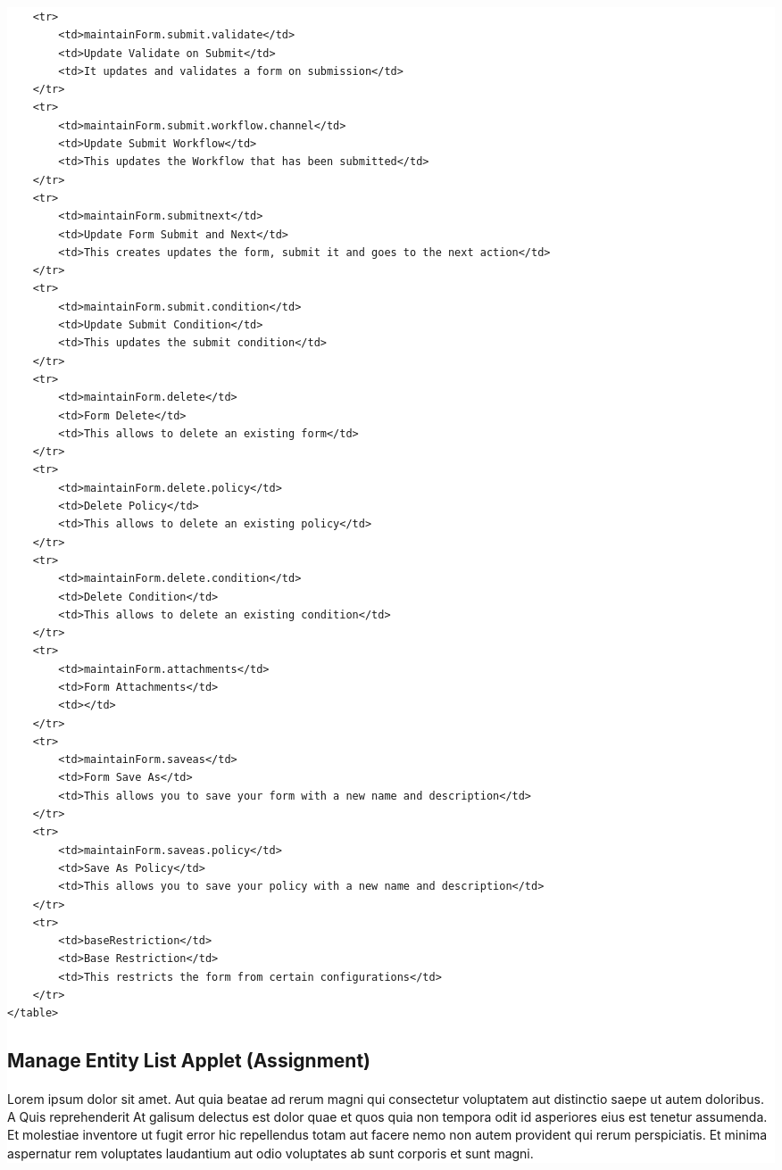        <tr>
            <td>maintainForm.submit.validate</td>
            <td>Update Validate on Submit</td>
            <td>It updates and validates a form on submission</td>
        </tr>
        <tr>
            <td>maintainForm.submit.workflow.channel</td>
            <td>Update Submit Workflow</td>
            <td>This updates the Workflow that has been submitted</td>
        </tr>
        <tr>
            <td>maintainForm.submitnext</td>
            <td>Update Form Submit and Next</td>
            <td>This creates updates the form, submit it and goes to the next action</td>
        </tr>
        <tr>
            <td>maintainForm.submit.condition</td>
            <td>Update Submit Condition</td>
            <td>This updates the submit condition</td>
        </tr>
        <tr>
            <td>maintainForm.delete</td>
            <td>Form Delete</td>
            <td>This allows to delete an existing form</td>
        </tr>
        <tr>
            <td>maintainForm.delete.policy</td>
            <td>Delete Policy</td>
            <td>This allows to delete an existing policy</td>
        </tr>
        <tr>
            <td>maintainForm.delete.condition</td>
            <td>Delete Condition</td>
            <td>This allows to delete an existing condition</td>
        </tr>
        <tr>
            <td>maintainForm.attachments</td>
            <td>Form Attachments</td>
            <td></td>
        </tr>
        <tr>
            <td>maintainForm.saveas</td>
            <td>Form Save As</td>
            <td>This allows you to save your form with a new name and description</td>
        </tr>
        <tr>
            <td>maintainForm.saveas.policy</td>
            <td>Save As Policy</td>
            <td>This allows you to save your policy with a new name and description</td>
        </tr>
        <tr>
            <td>baseRestriction</td>
            <td>Base Restriction</td>
            <td>This restricts the form from certain configurations</td>
        </tr>
    </table>
## Manage Entity List Applet (Assignment)
Lorem ipsum dolor sit amet. Aut quia beatae ad rerum magni qui consectetur voluptatem aut distinctio saepe ut autem doloribus. A Quis reprehenderit At galisum delectus est dolor quae et quos quia non tempora odit id asperiores eius est tenetur assumenda. Et molestiae inventore ut fugit error hic repellendus totam aut facere nemo non autem provident qui rerum perspiciatis. Et minima aspernatur rem voluptates laudantium aut odio voluptates ab sunt corporis et sunt magni.